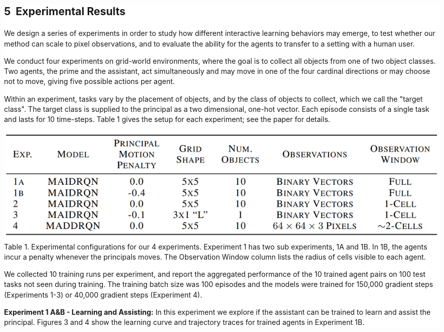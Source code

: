 ## <a name="results"></a>5&nbsp;&nbsp;Experimental Results

We design a series of experiments in order to study how different interactive learning behaviors may emerge, to test whether our method can scale to pixel observations, and to evaluate the ability for the agents to transfer to a setting with a human user.

We conduct four experiments on grid-world environments, where the goal is to collect all objects from one of two object classes.
Two agents, the prime and the assistant, act simultaneously and may move in one of the four cardinal directions or may choose not to move, giving five possible actions per agent.

Within an experiment, tasks vary by the placement of objects, and by the class of objects to collect, which we call the "target class".
The target class is supplied to the principal as a two dimensional, one-hot vector.
Each episode consists of a single task and lasts for 10 time-steps.
Table 1 gives the setup for each experiment; see the paper for details.

<div class="figure">
<img src="assets/img/table1.png" style="margin: 0; width: 100%;"/>
<figcaption>
Table 1. Experimental configurations for our 4 experiments. Experiment 1 has two sub experiments, 1A and 1B. In 1B, the agents incur a penalty whenever the principals moves. The Observation Window column lists the radius of cells visible to each agent.
</figcaption>
</div>

We collected 10 training runs per experiment, and report the aggregated performance of the 10 trained agent pairs on 100 test tasks not seen during training. The training batch size was 100 episodes and the models were trained for 150,000 gradient steps (Experiments 1-3) or 40,000 gradient steps (Experiment 4).

**Experiment 1 A&B - Learning and Assisting:** 
In this experiment we explore if the assistant can be trained to learn and assist the principal.
Figures 3 and 4 show the learning curve and trajectory traces for trained agents in Experiment 1B.

<div class="figure">